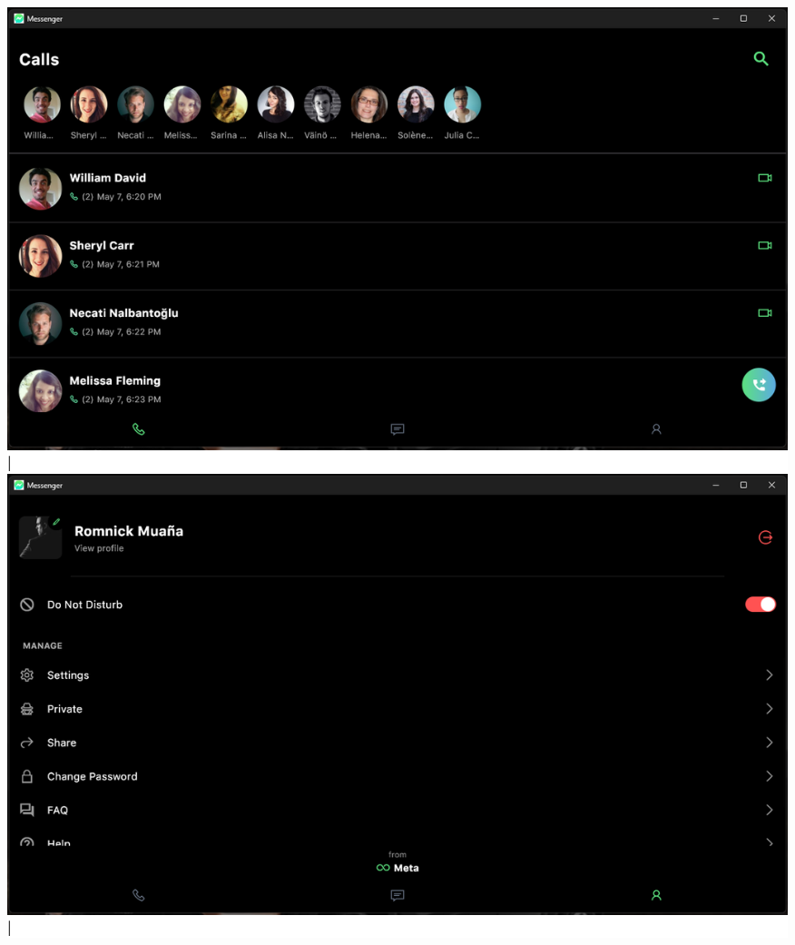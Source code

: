 ![Windows Dark Calls](screenshots/windows/windows-dark-calls.png)               | ![Windows Dark Profile](screenshots/windows/windows-dark-profile.png)                                   |